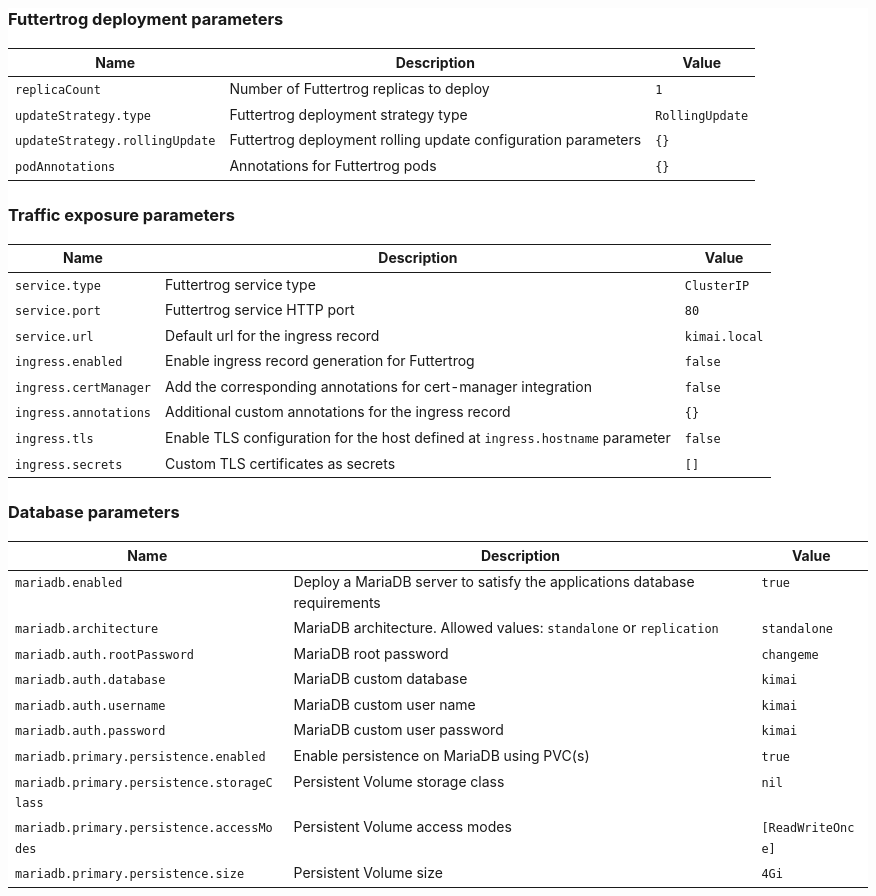 [comment]: <> (| `call_a_pizza.categories` | Call A Pizza categories to import     | ``      |)


### Futtertrog deployment parameters

| Name                                    | Description                                                | Value           |
| --------------------------------------- | -----------------------------------------------------------| --------------- |
| `replicaCount`                          | Number of Futtertrog replicas to deploy                         | `1`             |
| `updateStrategy.type`                   | Futtertrog deployment strategy type                             | `RollingUpdate` |
| `updateStrategy.rollingUpdate`          | Futtertrog deployment rolling update configuration parameters   | `{}`            |
| `podAnnotations`                        | Annotations for Futtertrog pods                                 | `{}`            |

### Traffic exposure parameters

| Name                  | Description                                                                   | Value          |
|-----------------------|-------------------------------------------------------------------------------| -------------- |
| `service.type`        | Futtertrog service type                                                       | `ClusterIP`    |
| `service.port`        | Futtertrog service HTTP port                                                  | `80`           |
| `service.url`         | Default url for the ingress record                                            | `kimai.local`  |
| `ingress.enabled`     | Enable ingress record generation for Futtertrog                               | `false`        |
| `ingress.certManager` | Add the corresponding annotations for cert-manager integration                | `false`        |
| `ingress.annotations` | Additional custom annotations for the ingress record                          | `{}`           |
| `ingress.tls`         | Enable TLS configuration for the host defined at `ingress.hostname` parameter | `false`        |
| `ingress.secrets`     | Custom TLS certificates as secrets                                            | `[]`           |

### Database parameters

| Name                                       | Description                                                               | Value             |
| ------------------------------------------ | ------------------------------------------------------------------------- | ----------------- |
| `mariadb.enabled`                          | Deploy a MariaDB server to satisfy the applications database requirements | `true`            |
| `mariadb.architecture`                     | MariaDB architecture. Allowed values: `standalone` or `replication`       | `standalone`      |
| `mariadb.auth.rootPassword`                | MariaDB root password                                                     | `changeme`        |
| `mariadb.auth.database`                    | MariaDB custom database                                                   | `kimai`           |
| `mariadb.auth.username`                    | MariaDB custom user name                                                  | `kimai`           |
| `mariadb.auth.password`                    | MariaDB custom user password                                              | `kimai`           |
| `mariadb.primary.persistence.enabled`      | Enable persistence on MariaDB using PVC(s)                                | `true`            |
| `mariadb.primary.persistence.storageClass` | Persistent Volume storage class                                           | `nil`             |
| `mariadb.primary.persistence.accessModes`  | Persistent Volume access modes                                            | `[ReadWriteOnce]` |
| `mariadb.primary.persistence.size`         | Persistent Volume size                                                    | `4Gi`             |
